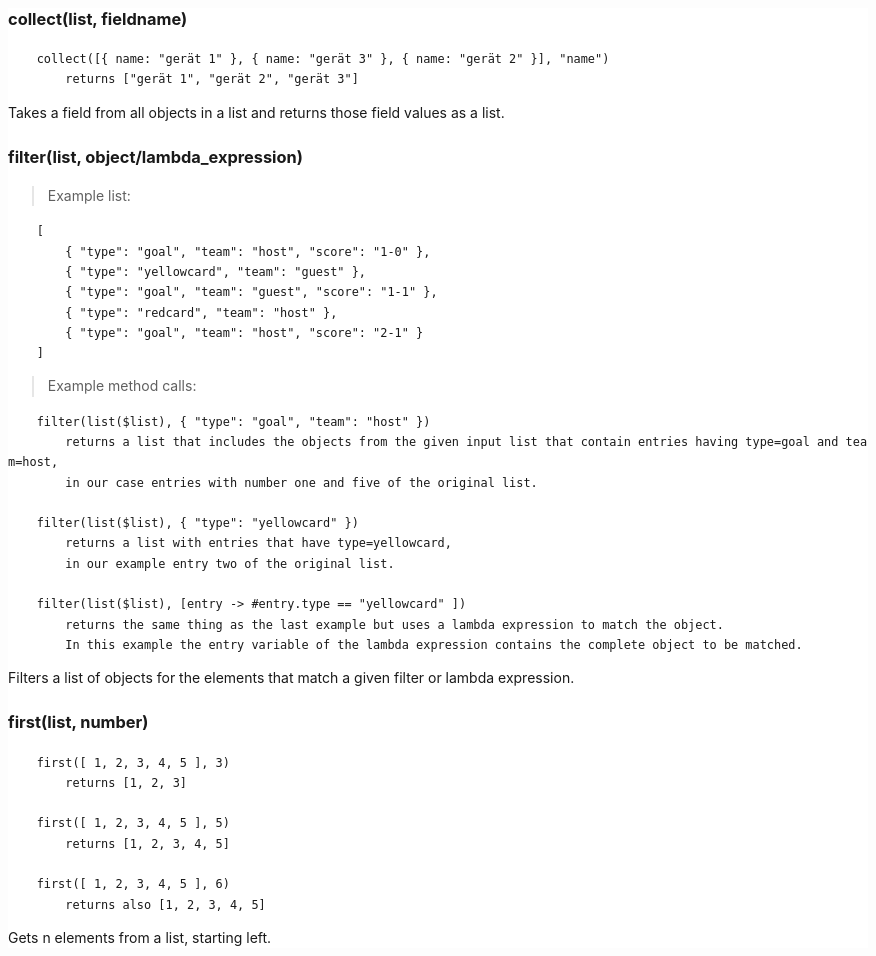 ### collect(list, fieldname)
```
	collect([{ name: "gerät 1" }, { name: "gerät 3" }, { name: "gerät 2" }], "name")
		returns ["gerät 1", "gerät 2", "gerät 3"]
```
Takes a field from all objects in a list and returns those field values as a list.

### filter(list, object/lambda_expression)
> Example list:

```
    [
        { "type": "goal", "team": "host", "score": "1-0" },
        { "type": "yellowcard", "team": "guest" },
        { "type": "goal", "team": "guest", "score": "1-1" },
        { "type": "redcard", "team": "host" },
        { "type": "goal", "team": "host", "score": "2-1" }
    ]
```

> Example method calls:

```
	filter(list($list), { "type": "goal", "team": "host" })
		returns a list that includes the objects from the given input list that contain entries having type=goal and team=host,
		in our case entries with number one and five of the original list.

	filter(list($list), { "type": "yellowcard" })
		returns a list with entries that have type=yellowcard,
		in our example entry two of the original list.

	filter(list($list), [entry -> #entry.type == "yellowcard" ])
		returns the same thing as the last example but uses a lambda expression to match the object.
		In this example the entry variable of the lambda expression contains the complete object to be matched.
```
Filters a list of objects for the elements that match a given filter or lambda expression.

### first(list, number)
```
	first([ 1, 2, 3, 4, 5 ], 3)
		returns [1, 2, 3]

	first([ 1, 2, 3, 4, 5 ], 5)
		returns [1, 2, 3, 4, 5]
	 
	first([ 1, 2, 3, 4, 5 ], 6)
		returns also [1, 2, 3, 4, 5]
```
Gets n elements from a list, starting left.
